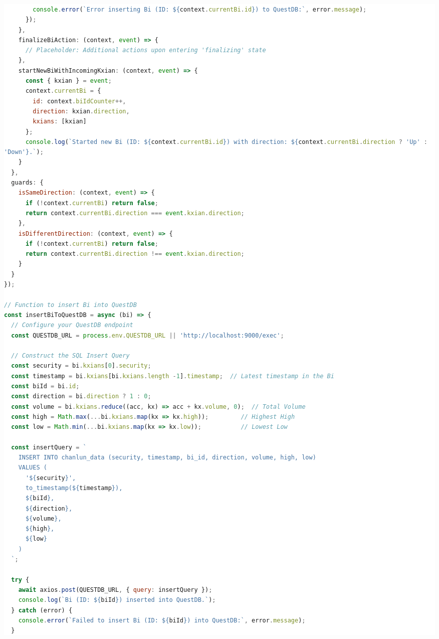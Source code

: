    ```javascript
           console.error(`Error inserting Bi (ID: ${context.currentBi.id}) to QuestDB:`, error.message);
         });
       },
       finalizeBiAction: (context, event) => {
         // Placeholder: Additional actions upon entering 'finalizing' state
       },
       startNewBiWithIncomingKxian: (context, event) => {
         const { kxian } = event;
         context.currentBi = {
           id: context.biIdCounter++,
           direction: kxian.direction,
           kxians: [kxian]
         };
         console.log(`Started new Bi (ID: ${context.currentBi.id}) with direction: ${context.currentBi.direction ? 'Up' : 'Down'}.`);
       }
     },
     guards: {
       isSameDirection: (context, event) => {
         if (!context.currentBi) return false;
         return context.currentBi.direction === event.kxian.direction;
       },
       isDifferentDirection: (context, event) => {
         if (!context.currentBi) return false;
         return context.currentBi.direction !== event.kxian.direction;
       }
     }
   });

   // Function to insert Bi into QuestDB
   const insertBiToQuestDB = async (bi) => {
     // Configure your QuestDB endpoint
     const QUESTDB_URL = process.env.QUESTDB_URL || 'http://localhost:9000/exec';
     
     // Construct the SQL Insert Query
     const security = bi.kxians[0].security;
     const timestamp = bi.kxians[bi.kxians.length -1].timestamp;  // Latest timestamp in the Bi
     const biId = bi.id;
     const direction = bi.direction ? 1 : 0;
     const volume = bi.kxians.reduce((acc, kx) => acc + kx.volume, 0);  // Total Volume
     const high = Math.max(...bi.kxians.map(kx => kx.high));         // Highest High
     const low = Math.min(...bi.kxians.map(kx => kx.low));           // Lowest Low
     
     const insertQuery = `
       INSERT INTO chanlun_data (security, timestamp, bi_id, direction, volume, high, low)
       VALUES (
         '${security}',
         to_timestamp(${timestamp}),
         ${biId},
         ${direction},
         ${volume},
         ${high},
         ${low}
       )
     `;
     
     try {
       await axios.post(QUESTDB_URL, { query: insertQuery });
       console.log(`Bi (ID: ${biId}) inserted into QuestDB.`);
     } catch (error) {
       console.error(`Failed to insert Bi (ID: ${biId}) into QuestDB:`, error.message);
     }
   ```